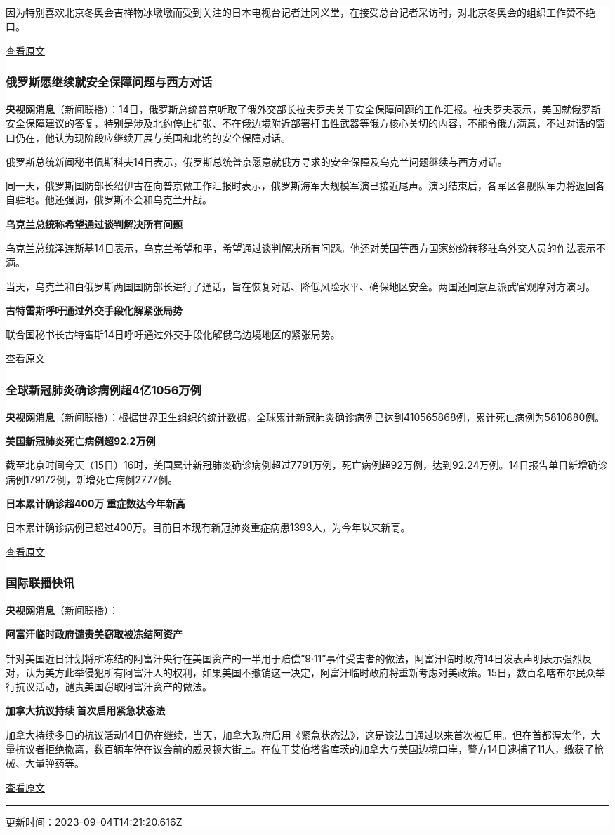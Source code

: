 因为特别喜欢北京冬奥会吉祥物冰墩墩而受到关注的日本电视台记者辻冈义堂，在接受总台记者采访时，对北京冬奥会的组织工作赞不绝口。



[查看原文](https://tv.cctv.com/2022/02/15/VIDEPaHijHLesiiVP7uxkYVD220215.shtml)

### 俄罗斯愿继续就安全保障问题与西方对话



**央视网消息**（新闻联播）：14日，俄罗斯总统普京听取了俄外交部长拉夫罗夫关于安全保障问题的工作汇报。拉夫罗夫表示，美国就俄罗斯安全保障建议的答复，特别是涉及北约停止扩张、不在俄边境附近部署打击性武器等俄方核心关切的内容，不能令俄方满意，不过对话的窗口仍在，他认为现阶段应继续开展与美国和北约的安全保障对话。

俄罗斯总统新闻秘书佩斯科夫14日表示，俄罗斯总统普京愿意就俄方寻求的安全保障及乌克兰问题继续与西方对话。

同一天，俄罗斯国防部长绍伊古在向普京做工作汇报时表示，俄罗斯海军大规模军演已接近尾声。演习结束后，各军区各舰队军力将返回各自驻地。他还强调，俄罗斯不会和乌克兰开战。

**乌克兰总统称希望通过谈判解决所有问题**

乌克兰总统泽连斯基14日表示，乌克兰希望和平，希望通过谈判解决所有问题。他还对美国等西方国家纷纷转移驻乌外交人员的作法表示不满。

当天，乌克兰和白俄罗斯两国国防部长进行了通话，旨在恢复对话、降低风险水平、确保地区安全。两国还同意互派武官观摩对方演习。

**古特雷斯呼吁通过外交手段化解紧张局势**

联合国秘书长古特雷斯14日呼吁通过外交手段化解俄乌边境地区的紧张局势。



[查看原文](https://tv.cctv.com/2022/02/15/VIDEVCasd0i27saq7s0RuemB220215.shtml)

### 全球新冠肺炎确诊病例超4亿1056万例



**央视网消息**（新闻联播）：根据世界卫生组织的统计数据，全球累计新冠肺炎确诊病例已达到410565868例，累计死亡病例为5810880例。

**美国新冠肺炎死亡病例超92.2万例**

截至北京时间今天（15日）16时，美国累计新冠肺炎确诊病例超过7791万例，死亡病例超92万例，达到92.24万例。14日报告单日新增确诊病例179172例，新增死亡病例2777例。

**日本累计确诊超400万 重症数达今年新高**

日本累计确诊病例已超过400万。目前日本现有新冠肺炎重症病患1393人，为今年以来新高。



[查看原文](https://tv.cctv.com/2022/02/15/VIDEIVWjTqqgVOFsnZw9d97a220215.shtml)

### 国际联播快讯



**央视网消息**（新闻联播）：

**阿富汗临时政府谴责美窃取被冻结阿资产**

针对美国近日计划将所冻结的阿富汗央行在美国资产的一半用于赔偿“9·11”事件受害者的做法，阿富汗临时政府14日发表声明表示强烈反对，认为美方此举侵犯所有阿富汗人的权利，如果美国不撤销这一决定，阿富汗临时政府将重新考虑对美政策。15日，数百名喀布尔民众举行抗议活动，谴责美国窃取阿富汗资产的做法。

**加拿大抗议持续 首次启用紧急状态法**

加拿大持续多日的抗议活动14日仍在继续，当天，加拿大政府启用《紧急状态法》，这是该法自通过以来首次被启用。但在首都渥太华，大量抗议者拒绝撤离，数百辆车停在议会前的威灵顿大街上。在位于艾伯塔省库茨的加拿大与美国边境口岸，警方14日逮捕了11人，缴获了枪械、大量弹药等。



[查看原文](https://tv.cctv.com/2022/02/15/VIDEazO1dW0lNcbfdvbKj9mj220215.shtml)

---

更新时间：2023-09-04T14:21:20.616Z
